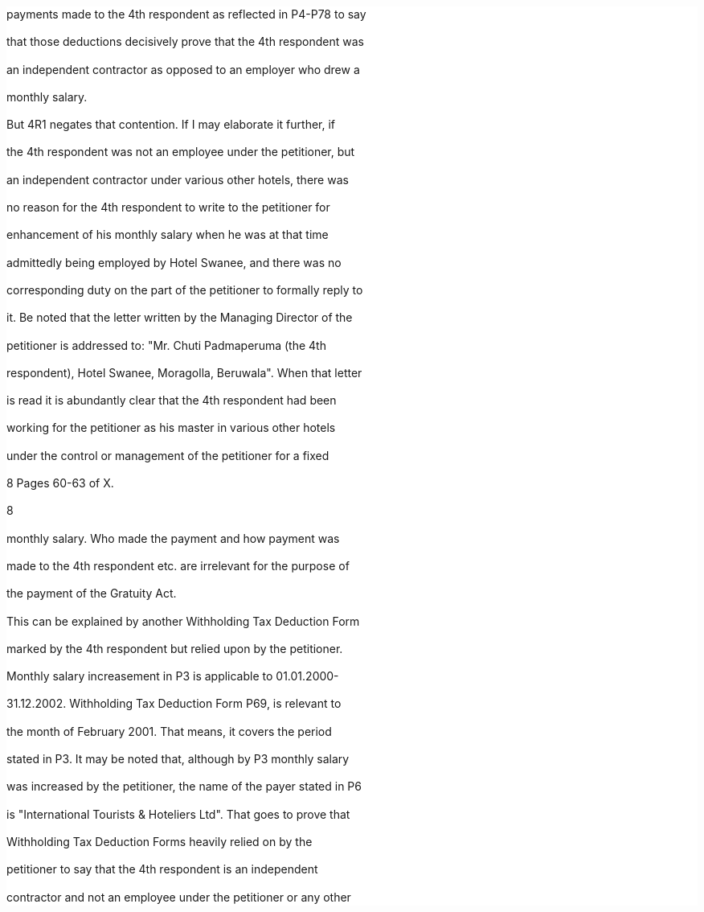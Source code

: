 payments made to the 4th respondent as reflected in P4-P78 to say

that those deductions decisively prove that the 4th respondent was

an independent contractor as opposed to an employer who drew a

monthly salary.

But 4R1 negates that contention. If I may elaborate it further, if

the 4th respondent was not an employee under the petitioner, but

an independent contractor under various other hotels, there was

no reason for the 4th respondent to write to the petitioner for

enhancement of his monthly salary when he was at that time

admittedly being employed by Hotel Swanee, and there was no

corresponding duty on the part of the petitioner to formally reply to

it. Be noted that the letter written by the Managing Director of the

petitioner is addressed to: "Mr. Chuti Padmaperuma (the 4th

respondent), Hotel Swanee, Moragolla, Beruwala". When that letter

is read it is abundantly clear that the 4th respondent had been

working for the petitioner as his master in various other hotels

under the control or management of the petitioner for a fixed

8 Pages 60-63 of X.

8

monthly salary. Who made the payment and how payment was

made to the 4th respondent etc. are irrelevant for the purpose of

the payment of the Gratuity Act.

This can be explained by another Withholding Tax Deduction Form

marked by the 4th respondent but relied upon by the petitioner.

Monthly salary increasement in P3 is applicable to 01.01.2000-

31.12.2002. Withholding Tax Deduction Form P69, is relevant to

the month of February 2001. That means, it covers the period

stated in P3. It may be noted that, although by P3 monthly salary

was increased by the petitioner, the name of the payer stated in P6

is "International Tourists & Hoteliers Ltd". That goes to prove that

Withholding Tax Deduction Forms heavily relied on by the

petitioner to say that the 4th respondent is an independent

contractor and not an employee under the petitioner or any other
